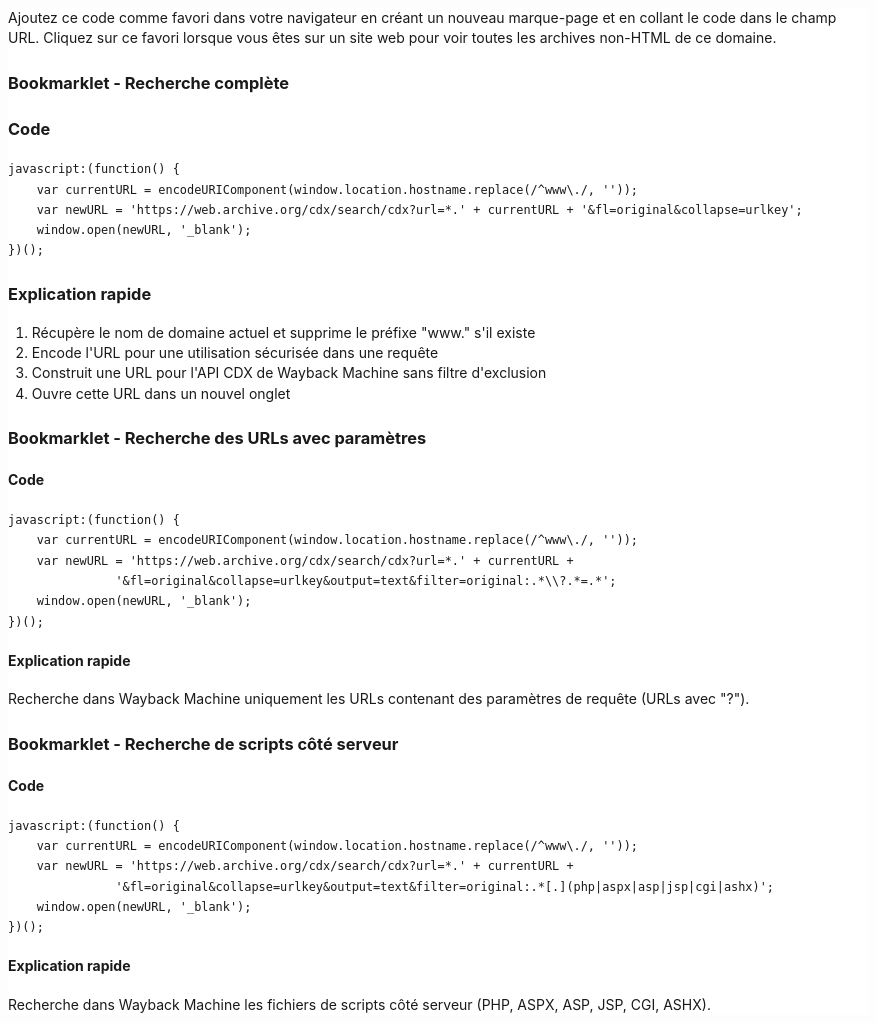 Ajoutez ce code comme favori dans votre navigateur en créant un nouveau marque-page et en collant le code dans le champ URL. Cliquez sur ce favori lorsque vous êtes sur un site web pour voir toutes les archives non-HTML de ce domaine.

### Bookmarklet - Recherche complète

### Code

	javascript:(function() { 
		var currentURL = encodeURIComponent(window.location.hostname.replace(/^www\./, '')); 
		var newURL = 'https://web.archive.org/cdx/search/cdx?url=*.' + currentURL + '&fl=original&collapse=urlkey'; 
		window.open(newURL, '_blank'); 
	})();

### Explication rapide

1. Récupère le nom de domaine actuel et supprime le préfixe "www." s'il existe
2. Encode l'URL pour une utilisation sécurisée dans une requête
3. Construit une URL pour l'API CDX de Wayback Machine sans filtre d'exclusion
4. Ouvre cette URL dans un nouvel onglet



### Bookmarklet - Recherche des URLs avec paramètres

#### Code

	javascript:(function() {
		var currentURL = encodeURIComponent(window.location.hostname.replace(/^www\./, ''));
		var newURL = 'https://web.archive.org/cdx/search/cdx?url=*.' + currentURL +
				   '&fl=original&collapse=urlkey&output=text&filter=original:.*\\?.*=.*';
		window.open(newURL, '_blank');
	})();

#### Explication rapide

Recherche dans Wayback Machine uniquement les URLs contenant des paramètres de requête (URLs avec "?").

### Bookmarklet - Recherche de scripts côté serveur

#### Code

	javascript:(function() {
		var currentURL = encodeURIComponent(window.location.hostname.replace(/^www\./, ''));
		var newURL = 'https://web.archive.org/cdx/search/cdx?url=*.' + currentURL +
				   '&fl=original&collapse=urlkey&output=text&filter=original:.*[.](php|aspx|asp|jsp|cgi|ashx)';
		window.open(newURL, '_blank');
	})();

#### Explication rapide

Recherche dans Wayback Machine les fichiers de scripts côté serveur (PHP, ASPX, ASP, JSP, CGI, ASHX).
